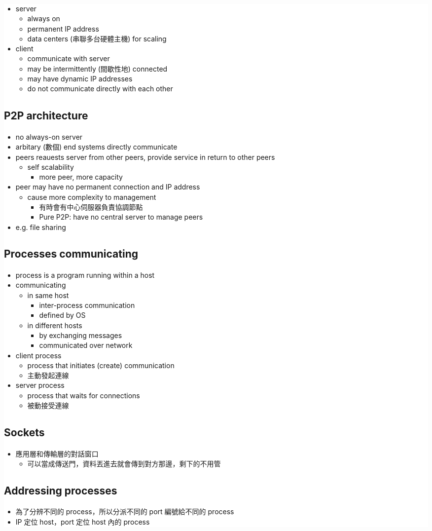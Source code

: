 - server
    - always on
    - permanent IP address
    - data centers (串聯多台硬體主機) for scaling
- client
    - communicate with server
    - may be intermittently (間歇性地) connected
    - may have dynamic IP addresses
    - do not communicate directly with each other

P2P architecture
---

- no always-on server
- arbitary (數個) end systems directly communicate
- peers reauests server from other peers, provide service in return to other peers
    - self scalability
        - more peer, more capacity
- peer may have no permanent connection and IP address
    - cause more complexity to management
        - 有時會有中心伺服器負責協調節點
        - Pure P2P: have no central server to manage peers
- e.g. file sharing

Processes communicating
---

- process is a program running within a host
- communicating
    - in same host
        - inter-process communication
        - defined by OS
    - in different hosts
        - by exchanging messages
        - communicated over network
- client process
    - process that initiates (create) communication
    - 主動發起連線
- server process
    - process that waits for connections
    - 被動接受連線

Sockets
---

- 應用層和傳輸層的對話窗口
    - 可以當成傳送門，資料丟進去就會傳到對方那邊，剩下的不用管

Addressing processes
---

- 為了分辨不同的 process，所以分派不同的 port 編號給不同的 process
- IP 定位 host，port 定位 host 內的 process

